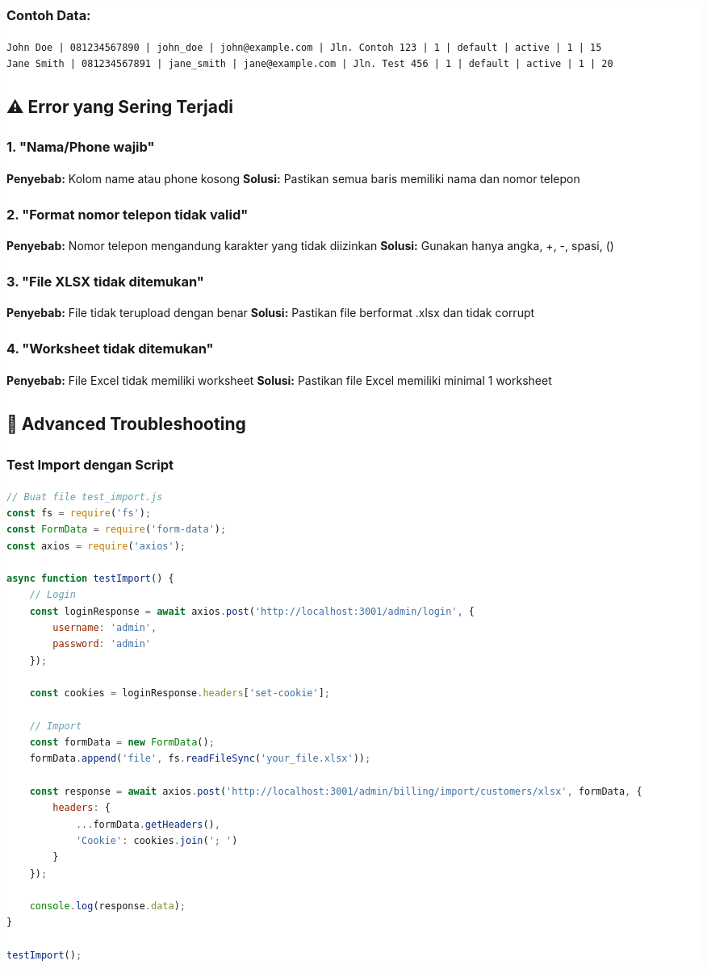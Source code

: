 ### **Contoh Data:**
```
John Doe | 081234567890 | john_doe | john@example.com | Jln. Contoh 123 | 1 | default | active | 1 | 15
Jane Smith | 081234567891 | jane_smith | jane@example.com | Jln. Test 456 | 1 | default | active | 1 | 20
```

## ⚠️ **Error yang Sering Terjadi**

### **1. "Nama/Phone wajib"**
**Penyebab:** Kolom name atau phone kosong
**Solusi:** Pastikan semua baris memiliki nama dan nomor telepon

### **2. "Format nomor telepon tidak valid"**
**Penyebab:** Nomor telepon mengandung karakter yang tidak diizinkan
**Solusi:** Gunakan hanya angka, +, -, spasi, ()

### **3. "File XLSX tidak ditemukan"**
**Penyebab:** File tidak terupload dengan benar
**Solusi:** Pastikan file berformat .xlsx dan tidak corrupt

### **4. "Worksheet tidak ditemukan"**
**Penyebab:** File Excel tidak memiliki worksheet
**Solusi:** Pastikan file Excel memiliki minimal 1 worksheet

## 🔧 **Advanced Troubleshooting**

### **Test Import dengan Script**
```javascript
// Buat file test_import.js
const fs = require('fs');
const FormData = require('form-data');
const axios = require('axios');

async function testImport() {
    // Login
    const loginResponse = await axios.post('http://localhost:3001/admin/login', {
        username: 'admin',
        password: 'admin'
    });
    
    const cookies = loginResponse.headers['set-cookie'];
    
    // Import
    const formData = new FormData();
    formData.append('file', fs.readFileSync('your_file.xlsx'));
    
    const response = await axios.post('http://localhost:3001/admin/billing/import/customers/xlsx', formData, {
        headers: {
            ...formData.getHeaders(),
            'Cookie': cookies.join('; ')
        }
    });
    
    console.log(response.data);
}

testImport();
```
